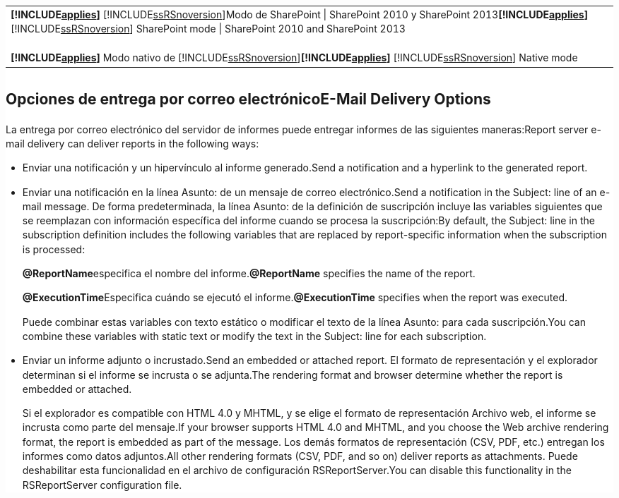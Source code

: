 ||  
|-|  
|<span data-ttu-id="6bf93-109">**[!INCLUDE[applies](../../includes/applies-md.md)]**  [!INCLUDE[ssRSnoversion](../../includes/ssrsnoversion-md.md)]Modo de SharePoint &#124; SharePoint 2010 y SharePoint 2013</span><span class="sxs-lookup"><span data-stu-id="6bf93-109">**[!INCLUDE[applies](../../includes/applies-md.md)]**  [!INCLUDE[ssRSnoversion](../../includes/ssrsnoversion-md.md)] SharePoint mode &#124; SharePoint 2010 and SharePoint 2013</span></span><br /><br /> <span data-ttu-id="6bf93-110">**[!INCLUDE[applies](../../includes/applies-md.md)]** Modo nativo de [!INCLUDE[ssRSnoversion](../../includes/ssrsnoversion-md.md)]</span><span class="sxs-lookup"><span data-stu-id="6bf93-110">**[!INCLUDE[applies](../../includes/applies-md.md)]**  [!INCLUDE[ssRSnoversion](../../includes/ssrsnoversion-md.md)] Native mode</span></span>|  
  
## <a name="e-mail-delivery-options"></a><span data-ttu-id="6bf93-111">Opciones de entrega por correo electrónico</span><span class="sxs-lookup"><span data-stu-id="6bf93-111">E-Mail Delivery Options</span></span>  
 <span data-ttu-id="6bf93-112">La entrega por correo electrónico del servidor de informes puede entregar informes de las siguientes maneras:</span><span class="sxs-lookup"><span data-stu-id="6bf93-112">Report server e-mail delivery can deliver reports in the following ways:</span></span>  
  
-   <span data-ttu-id="6bf93-113">Enviar una notificación y un hipervínculo al informe generado.</span><span class="sxs-lookup"><span data-stu-id="6bf93-113">Send a notification and a hyperlink to the generated report.</span></span>  
  
-   <span data-ttu-id="6bf93-114">Enviar una notificación en la línea Asunto: de un mensaje de correo electrónico.</span><span class="sxs-lookup"><span data-stu-id="6bf93-114">Send a notification in the Subject: line of an e-mail message.</span></span> <span data-ttu-id="6bf93-115">De forma predeterminada, la línea Asunto: de la definición de suscripción incluye las variables siguientes que se reemplazan con información específica del informe cuando se procesa la suscripción:</span><span class="sxs-lookup"><span data-stu-id="6bf93-115">By default, the Subject: line in the subscription definition includes the following variables that are replaced by report-specific information when the subscription is processed:</span></span>  
  
     <span data-ttu-id="6bf93-116">**@ReportName**especifica el nombre del informe.</span><span class="sxs-lookup"><span data-stu-id="6bf93-116">**@ReportName** specifies the name of the report.</span></span>  
  
     <span data-ttu-id="6bf93-117">**@ExecutionTime**Especifica cuándo se ejecutó el informe.</span><span class="sxs-lookup"><span data-stu-id="6bf93-117">**@ExecutionTime** specifies when the report was executed.</span></span>  
  
     <span data-ttu-id="6bf93-118">Puede combinar estas variables con texto estático o modificar el texto de la línea Asunto: para cada suscripción.</span><span class="sxs-lookup"><span data-stu-id="6bf93-118">You can combine these variables with static text or modify the text in the Subject: line for each subscription.</span></span>  
  
-   <span data-ttu-id="6bf93-119">Enviar un informe adjunto o incrustado.</span><span class="sxs-lookup"><span data-stu-id="6bf93-119">Send an embedded or attached report.</span></span> <span data-ttu-id="6bf93-120">El formato de representación y el explorador determinan si el informe se incrusta o se adjunta.</span><span class="sxs-lookup"><span data-stu-id="6bf93-120">The rendering format and browser determine whether the report is embedded or attached.</span></span>  
  
     <span data-ttu-id="6bf93-121">Si el explorador es compatible con HTML 4.0 y MHTML, y se elige el formato de representación Archivo web, el informe se incrusta como parte del mensaje.</span><span class="sxs-lookup"><span data-stu-id="6bf93-121">If your browser supports HTML 4.0 and MHTML, and you choose the Web archive rendering format, the report is embedded as part of the message.</span></span> <span data-ttu-id="6bf93-122">Los demás formatos de representación (CSV, PDF, etc.) entregan los informes como datos adjuntos.</span><span class="sxs-lookup"><span data-stu-id="6bf93-122">All other rendering formats (CSV, PDF, and so on) deliver reports as attachments.</span></span> <span data-ttu-id="6bf93-123">Puede deshabilitar esta funcionalidad en el archivo de configuración RSReportServer.</span><span class="sxs-lookup"><span data-stu-id="6bf93-123">You can disable this functionality in the RSReportServer configuration file.</span></span>  
  